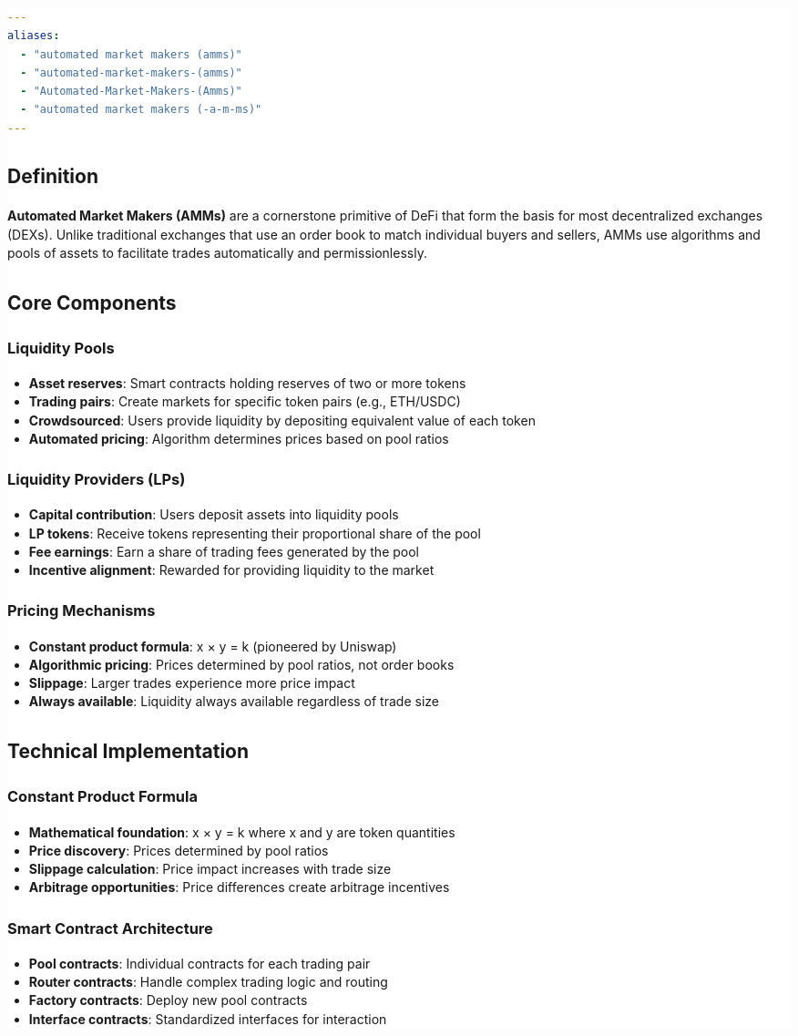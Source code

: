 ```yaml
---
aliases:
  - "automated market makers (amms)"
  - "automated-market-makers-(amms)"
  - "Automated-Market-Makers-(Amms)"
  - "automated market makers (-a-m-ms)"
---
```



## Definition

**Automated Market Makers (AMMs)** are a cornerstone primitive of DeFi that form the basis for most decentralized exchanges (DEXs). Unlike traditional exchanges that use an order book to match individual buyers and sellers, AMMs use algorithms and pools of assets to facilitate trades automatically and permissionlessly.

## Core Components

### Liquidity Pools
- **Asset reserves**: Smart contracts holding reserves of two or more tokens
- **Trading pairs**: Create markets for specific token pairs (e.g., ETH/USDC)
- **Crowdsourced**: Users provide liquidity by depositing equivalent value of each token
- **Automated pricing**: Algorithm determines prices based on pool ratios

### Liquidity Providers (LPs)
- **Capital contribution**: Users deposit assets into liquidity pools
- **LP tokens**: Receive tokens representing their proportional share of the pool
- **Fee earnings**: Earn a share of trading fees generated by the pool
- **Incentive alignment**: Rewarded for providing liquidity to the market

### Pricing Mechanisms
- **Constant product formula**: x × y = k (pioneered by Uniswap)
- **Algorithmic pricing**: Prices determined by pool ratios, not order books
- **Slippage**: Larger trades experience more price impact
- **Always available**: Liquidity always available regardless of trade size

## Technical Implementation

### Constant Product Formula
- **Mathematical foundation**: x × y = k where x and y are token quantities
- **Price discovery**: Prices determined by pool ratios
- **Slippage calculation**: Price impact increases with trade size
- **Arbitrage opportunities**: Price differences create arbitrage incentives

### Smart Contract Architecture
- **Pool contracts**: Individual contracts for each trading pair
- **Router contracts**: Handle complex trading logic and routing
- **Factory contracts**: Deploy new pool contracts
- **Interface contracts**: Standardized interfaces for interaction
